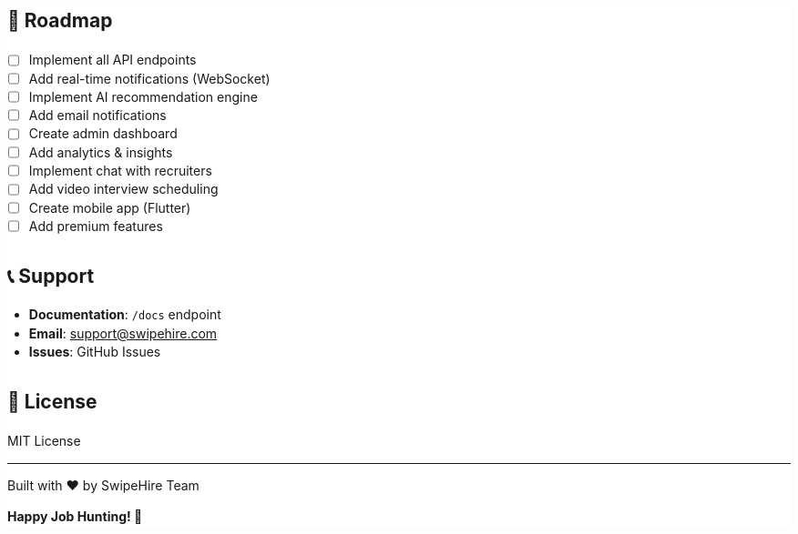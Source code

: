 ## 🎯 Roadmap

- [ ] Implement all API endpoints
- [ ] Add real-time notifications (WebSocket)
- [ ] Implement AI recommendation engine
- [ ] Add email notifications
- [ ] Create admin dashboard
- [ ] Add analytics & insights
- [ ] Implement chat with recruiters
- [ ] Add video interview scheduling
- [ ] Create mobile app (Flutter)
- [ ] Add premium features

## 📞 Support

- **Documentation**: `/docs` endpoint
- **Email**: support@swipehire.com
- **Issues**: GitHub Issues

## 📝 License

MIT License

---

Built with ❤️ by SwipeHire Team

**Happy Job Hunting! 🎉**

